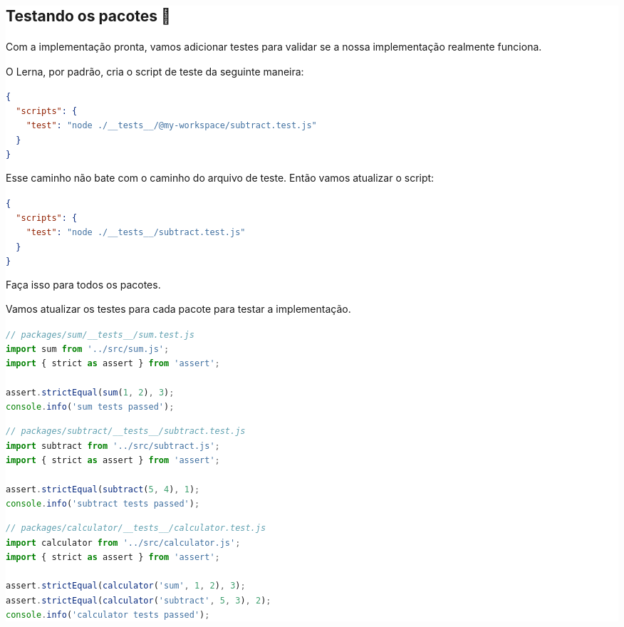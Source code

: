 ## Testando os pacotes 🧪

Com a implementação pronta, vamos adicionar testes para validar se a nossa
implementação realmente funciona.

O Lerna, por padrão, cria o script de teste da seguinte maneira:

```json
{
  "scripts": {
    "test": "node ./__tests__/@my-workspace/subtract.test.js"
  }
}
```

Esse caminho não bate com o caminho do arquivo de teste. Então vamos atualizar o script:

```json
{
  "scripts": {
    "test": "node ./__tests__/subtract.test.js"
  }
}
```

Faça isso para todos os pacotes.

Vamos atualizar os testes para cada pacote para testar a implementação.

```js
// packages/sum/__tests__/sum.test.js
import sum from '../src/sum.js';
import { strict as assert } from 'assert';

assert.strictEqual(sum(1, 2), 3);
console.info('sum tests passed');
```

```js
// packages/subtract/__tests__/subtract.test.js
import subtract from '../src/subtract.js';
import { strict as assert } from 'assert';

assert.strictEqual(subtract(5, 4), 1);
console.info('subtract tests passed');
```

```js
// packages/calculator/__tests__/calculator.test.js
import calculator from '../src/calculator.js';
import { strict as assert } from 'assert';

assert.strictEqual(calculator('sum', 1, 2), 3);
assert.strictEqual(calculator('subtract', 5, 3), 2);
console.info('calculator tests passed');
```
